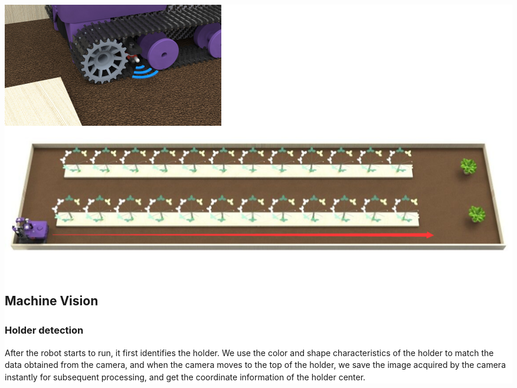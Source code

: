 <img src="/images/portfolio/MrY/image-20230301174808588.png" alt="image-20230301174808588" style="zoom:50%;" />



<img src="/images/portfolio/MrY/image-20230301174818340.png" alt="image-20230301174818340" />



## Machine Vision

### Holder detection

After the robot starts to run, it first identifies the holder. We use the color and shape characteristics of the holder to match the data obtained from the camera, and when the camera moves to the top of the holder, we save the image acquired by the camera instantly for subsequent processing, and get the coordinate information of the holder center.
